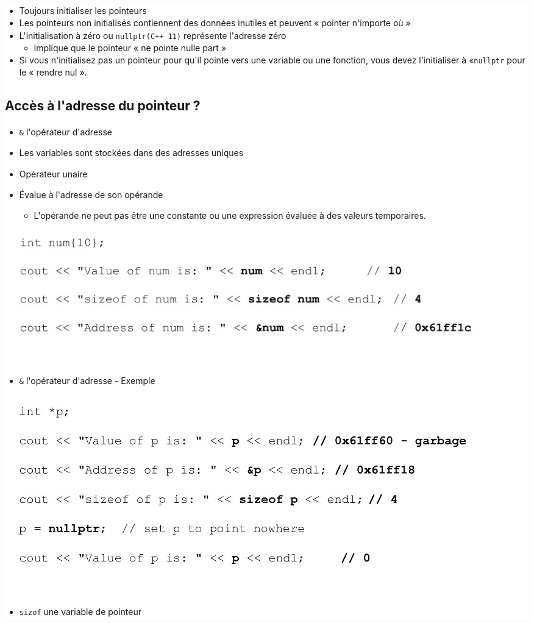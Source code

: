 + Toujours initialiser les pointeurs
+ Les pointeurs non initialisés contiennent des données inutiles et peuvent « pointer n'importe où »
+ L'initialisation à zéro ou `nullptr(C++ 11)` représente l'adresse zéro
   + Implique que le pointeur « ne pointe nulle part »
+ Si vous n'initialisez pas un pointeur pour qu'il pointe vers une variable ou une fonction, vous devez l'initialiser à «`nullptr` pour le « rendre nul ».



## Accès à l'adresse du pointeur ?

+ `&` l'opérateur d'adresse

+ Les variables sont stockées dans des adresses uniques
+ Opérateur unaire
+ Évalue à l'adresse de son opérande
   + L'opérande ne peut pas être une constante ou une expression évaluée à des valeurs temporaires.

![Pointeur](images/image3.jpeg)

<br/>

+ `&` l'opérateur d'adresse - Exemple

![Pointeur](images/image4.jpeg)

<br/>

+ `sizof` une variable de pointeur
